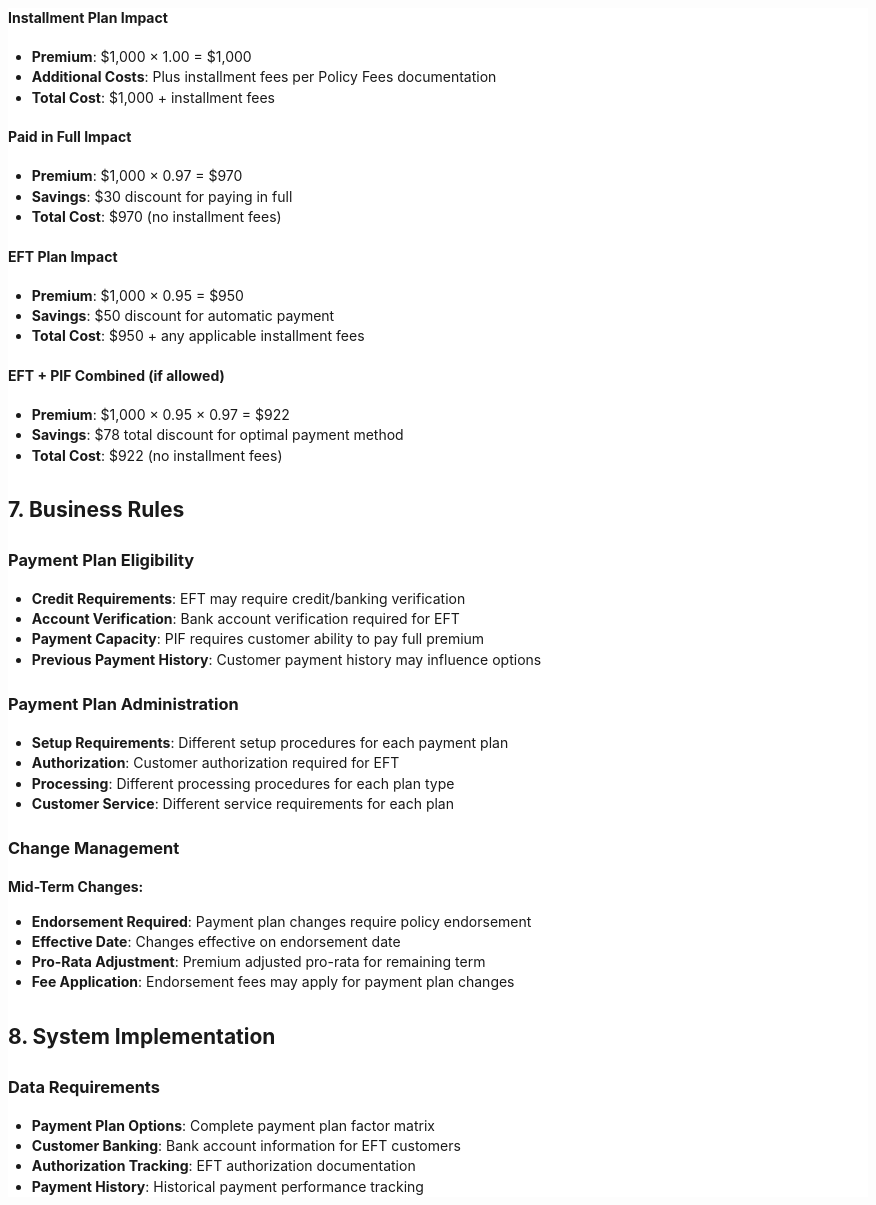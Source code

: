 #### Installment Plan Impact
- **Premium**: $1,000 × 1.00 = $1,000
- **Additional Costs**: Plus installment fees per Policy Fees documentation
- **Total Cost**: $1,000 + installment fees

#### Paid in Full Impact
- **Premium**: $1,000 × 0.97 = $970
- **Savings**: $30 discount for paying in full
- **Total Cost**: $970 (no installment fees)

#### EFT Plan Impact
- **Premium**: $1,000 × 0.95 = $950
- **Savings**: $50 discount for automatic payment
- **Total Cost**: $950 + any applicable installment fees

#### EFT + PIF Combined (if allowed)
- **Premium**: $1,000 × 0.95 × 0.97 = $922
- **Savings**: $78 total discount for optimal payment method
- **Total Cost**: $922 (no installment fees)

## 7. Business Rules

### Payment Plan Eligibility
- **Credit Requirements**: EFT may require credit/banking verification
- **Account Verification**: Bank account verification required for EFT
- **Payment Capacity**: PIF requires customer ability to pay full premium
- **Previous Payment History**: Customer payment history may influence options

### Payment Plan Administration
- **Setup Requirements**: Different setup procedures for each payment plan
- **Authorization**: Customer authorization required for EFT
- **Processing**: Different processing procedures for each plan type
- **Customer Service**: Different service requirements for each plan

### Change Management
**Mid-Term Changes:**
- **Endorsement Required**: Payment plan changes require policy endorsement
- **Effective Date**: Changes effective on endorsement date
- **Pro-Rata Adjustment**: Premium adjusted pro-rata for remaining term
- **Fee Application**: Endorsement fees may apply for payment plan changes

## 8. System Implementation

### Data Requirements
- **Payment Plan Options**: Complete payment plan factor matrix
- **Customer Banking**: Bank account information for EFT customers
- **Authorization Tracking**: EFT authorization documentation
- **Payment History**: Historical payment performance tracking

